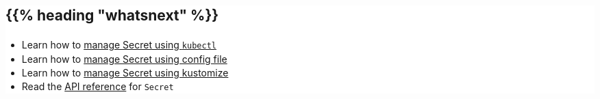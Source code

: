 ## {{% heading "whatsnext" %}}

- Learn how to [manage Secret using `kubectl`](/docs/tasks/configmap-secret/managing-secret-using-kubectl/)
- Learn how to [manage Secret using config file](/docs/tasks/configmap-secret/managing-secret-using-config-file/)
- Learn how to [manage Secret using kustomize](/docs/tasks/configmap-secret/managing-secret-using-kustomize/)
- Read the [API reference](/docs/reference/kubernetes-api/config-and-storage-resources/secret-v1/) for `Secret`

